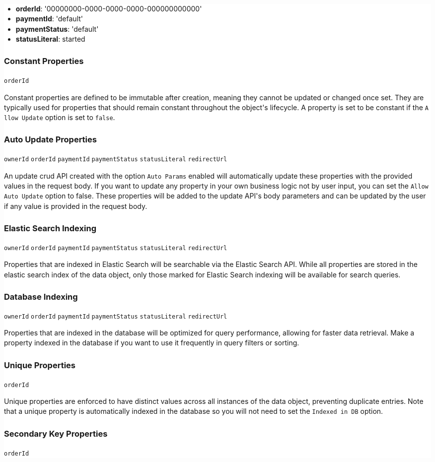 - **orderId**: '00000000-0000-0000-0000-000000000000'
- **paymentId**: 'default'
- **paymentStatus**: 'default'
- **statusLiteral**: started

### Constant Properties

`orderId`

Constant properties are defined to be immutable after creation, meaning they cannot be updated or changed once set. They are typically used for properties that should remain constant throughout the object's lifecycle.
A property is set to be constant if the `Allow Update` option is set to `false`.

### Auto Update Properties

`ownerId` `orderId` `paymentId` `paymentStatus` `statusLiteral` `redirectUrl`

An update crud API created with the option `Auto Params` enabled will automatically update these properties with the provided values in the request body.
If you want to update any property in your own business logic not by user input, you can set the `Allow Auto Update` option to false.
These properties will be added to the update API's body parameters and can be updated by the user if any value is provided in the request body.

### Elastic Search Indexing

`ownerId` `orderId` `paymentId` `paymentStatus` `statusLiteral` `redirectUrl`

Properties that are indexed in Elastic Search will be searchable via the Elastic Search API.
While all properties are stored in the elastic search index of the data object, only those marked for Elastic Search indexing will be available for search queries.

### Database Indexing

`ownerId` `orderId` `paymentId` `paymentStatus` `statusLiteral` `redirectUrl`

Properties that are indexed in the database will be optimized for query performance, allowing for faster data retrieval.
Make a property indexed in the database if you want to use it frequently in query filters or sorting.

### Unique Properties

`orderId`

Unique properties are enforced to have distinct values across all instances of the data object, preventing duplicate entries.
Note that a unique property is automatically indexed in the database so you will not need to set the `Indexed in DB` option.

### Secondary Key Properties

`orderId`
